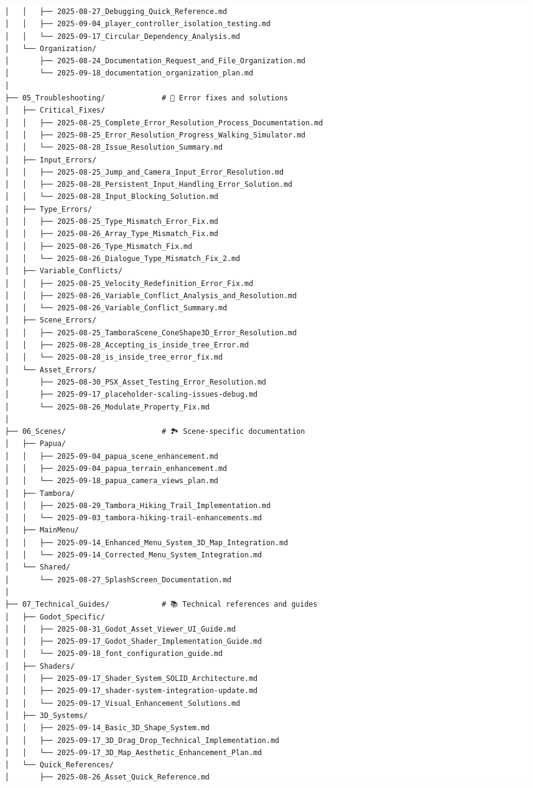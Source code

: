 ```
│   │   ├── 2025-08-27_Debugging_Quick_Reference.md
│   │   ├── 2025-09-04_player_controller_isolation_testing.md
│   │   └── 2025-09-17_Circular_Dependency_Analysis.md
│   └── Organization/
│       ├── 2025-08-24_Documentation_Request_and_File_Organization.md
│       └── 2025-09-18_documentation_organization_plan.md
│
├── 05_Troubleshooting/             # 🔧 Error fixes and solutions
│   ├── Critical_Fixes/
│   │   ├── 2025-08-25_Complete_Error_Resolution_Process_Documentation.md
│   │   ├── 2025-08-25_Error_Resolution_Progress_Walking_Simulator.md
│   │   └── 2025-08-28_Issue_Resolution_Summary.md
│   ├── Input_Errors/
│   │   ├── 2025-08-25_Jump_and_Camera_Input_Error_Resolution.md
│   │   ├── 2025-08-28_Persistent_Input_Handling_Error_Solution.md
│   │   └── 2025-08-28_Input_Blocking_Solution.md
│   ├── Type_Errors/
│   │   ├── 2025-08-25_Type_Mismatch_Error_Fix.md
│   │   ├── 2025-08-26_Array_Type_Mismatch_Fix.md
│   │   ├── 2025-08-26_Type_Mismatch_Fix.md
│   │   └── 2025-08-26_Dialogue_Type_Mismatch_Fix_2.md
│   ├── Variable_Conflicts/
│   │   ├── 2025-08-25_Velocity_Redefinition_Error_Fix.md
│   │   ├── 2025-08-26_Variable_Conflict_Analysis_and_Resolution.md
│   │   └── 2025-08-26_Variable_Conflict_Summary.md
│   ├── Scene_Errors/
│   │   ├── 2025-08-25_TamboraScene_ConeShape3D_Error_Resolution.md
│   │   ├── 2025-08-28_Accepting_is_inside_tree_Error.md
│   │   └── 2025-08-28_is_inside_tree_error_fix.md
│   └── Asset_Errors/
│       ├── 2025-08-30_PSX_Asset_Testing_Error_Resolution.md
│       ├── 2025-09-17_placeholder-scaling-issues-debug.md
│       └── 2025-08-26_Modulate_Property_Fix.md
│
├── 06_Scenes/                      # 🏞️ Scene-specific documentation
│   ├── Papua/
│   │   ├── 2025-09-04_papua_scene_enhancement.md
│   │   ├── 2025-09-04_papua_terrain_enhancement.md
│   │   └── 2025-09-18_papua_camera_views_plan.md
│   ├── Tambora/
│   │   ├── 2025-08-29_Tambora_Hiking_Trail_Implementation.md
│   │   └── 2025-09-03_tambora-hiking-trail-enhancements.md
│   ├── MainMenu/
│   │   ├── 2025-09-14_Enhanced_Menu_System_3D_Map_Integration.md
│   │   └── 2025-09-14_Corrected_Menu_System_Integration.md
│   └── Shared/
│       └── 2025-08-27_SplashScreen_Documentation.md
│
├── 07_Technical_Guides/            # 📚 Technical references and guides
│   ├── Godot_Specific/
│   │   ├── 2025-08-31_Godot_Asset_Viewer_UI_Guide.md
│   │   ├── 2025-09-17_Godot_Shader_Implementation_Guide.md
│   │   └── 2025-09-18_font_configuration_guide.md
│   ├── Shaders/
│   │   ├── 2025-09-17_Shader_System_SOLID_Architecture.md
│   │   ├── 2025-09-17_shader-system-integration-update.md
│   │   └── 2025-09-17_Visual_Enhancement_Solutions.md
│   ├── 3D_Systems/
│   │   ├── 2025-09-14_Basic_3D_Shape_System.md
│   │   ├── 2025-09-17_3D_Drag_Drop_Technical_Implementation.md
│   │   └── 2025-09-17_3D_Map_Aesthetic_Enhancement_Plan.md
│   └── Quick_References/
│       ├── 2025-08-26_Asset_Quick_Reference.md
```